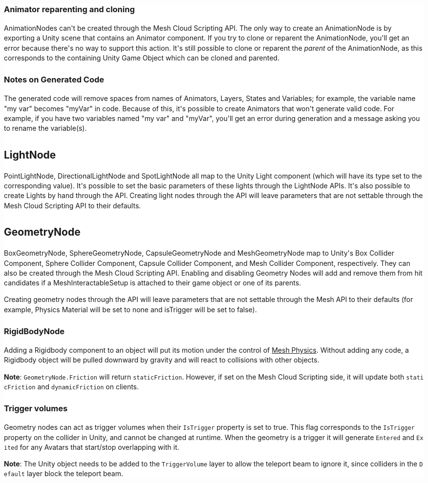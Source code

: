 ### Animator reparenting and cloning

AnimationNodes can't be created through the Mesh Cloud Scripting API. The only way to create an AnimationNode is by exporting a Unity scene that contains an Animator component. If you try to clone or reparent the AnimationNode, you'll get an error because there's no way to support this action. It's still possible to clone or reparent the *parent* of the AnimationNode, as this corresponds to the containing Unity Game Object which can be cloned and parented.

### Notes on Generated Code

The generated code will remove spaces from names of Animators, Layers, States and Variables; for example, the variable name "my var" becomes "myVar" in code. Because of this, it's possible to create Animators that won't generate valid code. For example, if you have two variables named "my var" and "myVar", you'll get an error during generation and a message asking you to rename the variable(s).

## LightNode

PointLightNode, DirectionalLightNode and SpotLightNode all map to the Unity Light component (which will have its type set to the corresponding value). It's possible to set the basic parameters of these lights through the LightNode APIs. It's also possible to create Lights by hand through the API. Creating light nodes through the API will leave parameters that are not settable through the Mesh Cloud Scripting API to their defaults.

## GeometryNode

BoxGeometryNode, SphereGeometryNode, CapsuleGeometryNode and MeshGeometryNode map to Unity's Box Collider Component, Sphere Collider Component, Capsule Collider Component, and Mesh Collider Component, respectively. They can also be created through the Mesh Cloud Scripting API. Enabling and disabling Geometry Nodes will add and remove them from hit candidates if a MeshInteractableSetup is attached to their game object or one of its parents.

Creating geometry nodes through the API will leave parameters that are not settable through the Mesh API to their defaults (for example, Physics Material will be set to none and isTrigger will be set to false).

### RigidBodyNode

Adding a Rigidbody component to an object will put its motion under the control of [Mesh Physics](../../enhance-your-environment/physics/mesh-physics-overview.md). Without adding any code, a Rigidbody object will be pulled downward by gravity and will react to collisions with other objects.

**Note**: `GeometryNode.Friction` will return `staticFriction`. However, if set on the Mesh Cloud Scripting side, it will update both `staticFriction` and `dynamicFriction` on clients.

### Trigger volumes

Geometry nodes can act as trigger volumes when their `IsTrigger` property is set to true. This flag corresponds to the `IsTrigger` property on the collider in Unity, and cannot be changed at runtime. When the geometry is a trigger it will generate `Entered` and `Exited` for any Avatars that start/stop overlapping with it.

**Note**: The Unity object needs to be added to the `TriggerVolume` layer to allow the teleport beam to ignore it, since colliders in the `Default` layer block the teleport beam.
